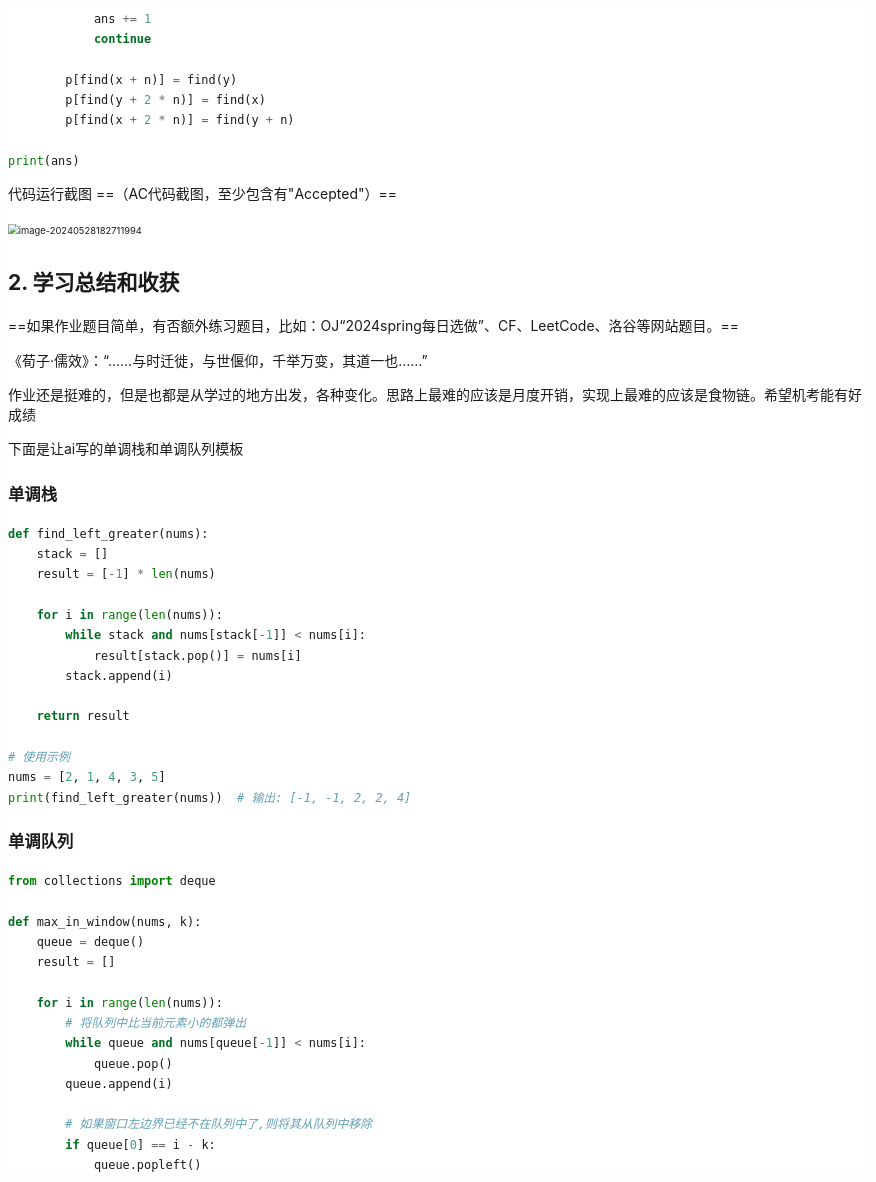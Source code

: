 ```python
            ans += 1
            continue
            
        p[find(x + n)] = find(y)
        p[find(y + 2 * n)] = find(x)
        p[find(x + 2 * n)] = find(y + n)
        
print(ans)

```



代码运行截图 ==（AC代码截图，至少包含有"Accepted"）==

<img src="C:\Users\15744\AppData\Roaming\Typora\typora-user-images\image-20240528182711994.png" alt="image-20240528182711994" style="zoom:67%;" />



## 2. 学习总结和收获

==如果作业题目简单，有否额外练习题目，比如：OJ“2024spring每日选做”、CF、LeetCode、洛谷等网站题目。==

《荀子·儒效》：“……与时迁徙，与世偃仰，千举万变，其道一也……”

作业还是挺难的，但是也都是从学过的地方出发，各种变化。思路上最难的应该是月度开销，实现上最难的应该是食物链。希望机考能有好成绩

下面是让ai写的单调栈和单调队列模板

### 单调栈

```python
def find_left_greater(nums):
    stack = []
    result = [-1] * len(nums)

    for i in range(len(nums)):
        while stack and nums[stack[-1]] < nums[i]:
            result[stack.pop()] = nums[i]
        stack.append(i)

    return result

# 使用示例
nums = [2, 1, 4, 3, 5]
print(find_left_greater(nums))  # 输出: [-1, -1, 2, 2, 4]
```

### 单调队列

```python
from collections import deque

def max_in_window(nums, k):
    queue = deque()
    result = []

    for i in range(len(nums)):
        # 将队列中比当前元素小的都弹出
        while queue and nums[queue[-1]] < nums[i]:
            queue.pop()
        queue.append(i)

        # 如果窗口左边界已经不在队列中了,则将其从队列中移除
        if queue[0] == i - k:
            queue.popleft()

```